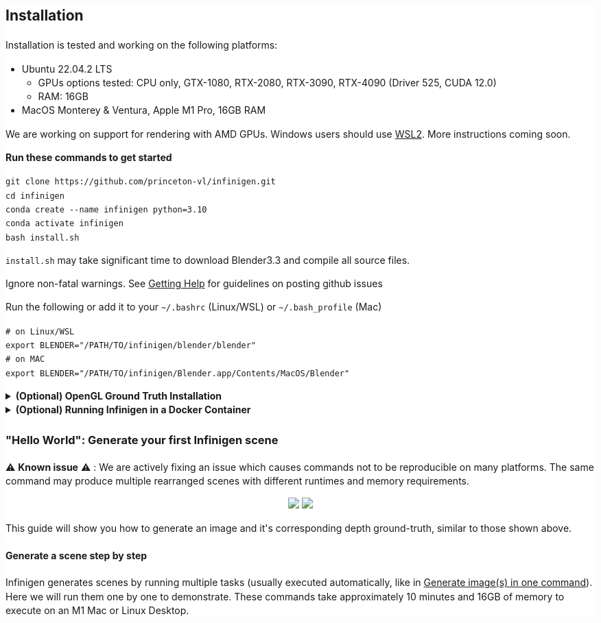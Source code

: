 ## Installation

Installation is tested and working on the following platforms:

- Ubuntu 22.04.2 LTS 
    - GPUs options tested: CPU only, GTX-1080, RTX-2080, RTX-3090, RTX-4090 (Driver 525, CUDA 12.0)
    - RAM: 16GB
- MacOS Monterey & Ventura, Apple M1 Pro, 16GB RAM

We are working on support for rendering with AMD GPUs. Windows users should use [WSL2](https://ubuntu.com/tutorials/install-ubuntu-on-wsl2-on-windows-11-with-gui-support#1-overview). More instructions coming soon.

**Run these commands to get started**
```
git clone https://github.com/princeton-vl/infinigen.git
cd infinigen
conda create --name infinigen python=3.10
conda activate infinigen
bash install.sh
```
`install.sh` may take significant time to download Blender3.3 and compile all source files.

Ignore non-fatal warnings. See [Getting Help](#getting-help) for guidelines on posting github issues

Run the following or add it to your `~/.bashrc` (Linux/WSL) or `~/.bash_profile` (Mac)
```
# on Linux/WSL
export BLENDER="/PATH/TO/infinigen/blender/blender"
# on MAC
export BLENDER="/PATH/TO/infinigen/Blender.app/Contents/MacOS/Blender"
```

<details closed><summary><b>(Optional) OpenGL Ground Truth Installation</b></summary></details>

<details closed><summary><b>(Optional) Running Infinigen in a Docker Container</b></summary></details>

### "Hello World": Generate your first Infinigen scene

 :warning: **Known issue** :warning: : We are actively fixing an issue which causes commands not to be reproducible on many platforms. The same command may produce multiple rearranged scenes with different runtimes and memory requirements.

<p align="center">
  <img src="images/Image0048_00_00.png" width="330" />
  <img src="images/Depth0048_00_00.png" width="330" /> 
</p>

This guide will show you how to generate an image and it's corresponding depth ground-truth, similar to those shown above.

#### Generate a scene step by step
Infinigen generates scenes by running multiple tasks (usually executed automatically, like in [Generate image(s) in one command](#generate-images-in-one-command)). Here we will run them one by one to demonstrate. These commands take approximately 10 minutes and 16GB of memory to execute on an M1 Mac or Linux Desktop.
